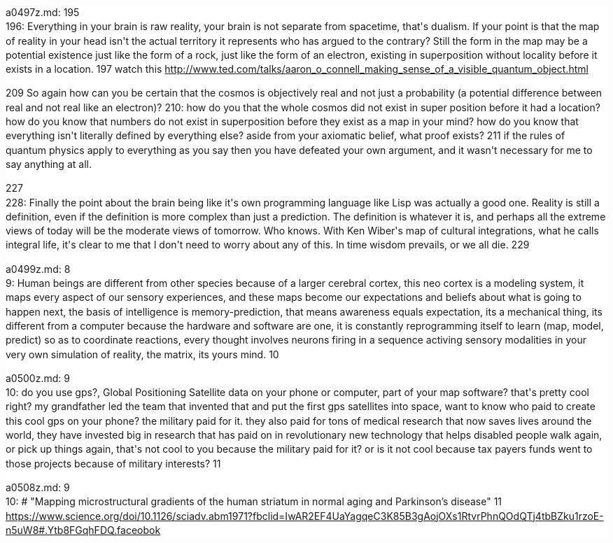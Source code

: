 a0497z.md:
  195  
  196: Everything in your brain is raw reality, your brain is not separate from spacetime, that's dualism. If your point is that the map of reality in your head isn't the actual territory it represents who has argued to the contrary? Still the form in the map may be a potential existence just like the form of a rock, just like the form of an electron, existing in superposition without locality before it exists in a location.
  197  watch this http://www.ted.com/talks/aaron_o_connell_making_sense_of_a_visible_quantum_object.html

  209  So again how can you be certain that the cosmos is objectively real and not just a probability (a potential difference between real and not real like an electron)?
  210: how do you that the whole cosmos did not exist in super position before it had a location? how do you know that numbers do not exist in superposition before they exist as a map in your mind? how do you know that everything isn't literally defined by everything else? aside from your axiomatic belief, what proof exists?
  211  if the rules of quantum physics apply to everything as you say then you have defeated your own argument, and it wasn't necessary for me to say anything at all.

  227  
  228: Finally the point about the brain being like it's own programming language like Lisp was actually a good one. Reality is still a definition, even if the definition is more complex than just a prediction. The definition is whatever it is, and perhaps all the extreme views of today will be the moderate views of tomorrow. Who knows. With Ken Wiber's map of cultural integrations, what he calls integral life, it's clear to me that I don't need to worry about any of this. In time wisdom prevails, or we all die.
  229  

a0499z.md:
  8  
  9: Human beings are different from other species because of a larger cerebral cortex, this neo cortex is a modeling system, it maps every aspect of our sensory experiences, and these maps become our expectations and beliefs about what is going to happen next, the basis of intelligence is memory-prediction, that means awareness equals expectation, its a mechanical thing, its different from a computer because the hardware and software are one, it is constantly reprogramming itself to learn (map, model, predict) so as to coordinate reactions, every thought involves neurons firing in a sequence activing sensory modalities in your very own simulation of reality, the matrix, its yours mind.
  10  

a0500z.md:
   9  
  10: do you use gps?, Global Positioning Satellite data on your phone or computer, part of your map software? that's pretty cool right? my grandfather led the team that invented that and put the first gps satellites into space, want to know who paid to create this cool gps on your phone? the military paid for it. they also paid for tons of medical research that now saves lives around the world, they have invested big in research that has paid on in revolutionary new technology that helps disabled people walk again, or pick up things again, that's not cool to you because the military paid for it? or is it not cool because tax payers funds went to those projects because of military interests?
  11  

a0508z.md:
   9  
  10: # "Mapping microstructural gradients of the human striatum in normal aging and Parkinson’s disease" 
  11  https://www.science.org/doi/10.1126/sciadv.abm1971?fbclid=IwAR2EF4UaYagqeC3K85B3gAojOXs1RtvrPhnQOdQTj4tbBZku1rzoE-n5uW8#.Ytb8FGqhFDQ.faceobok
